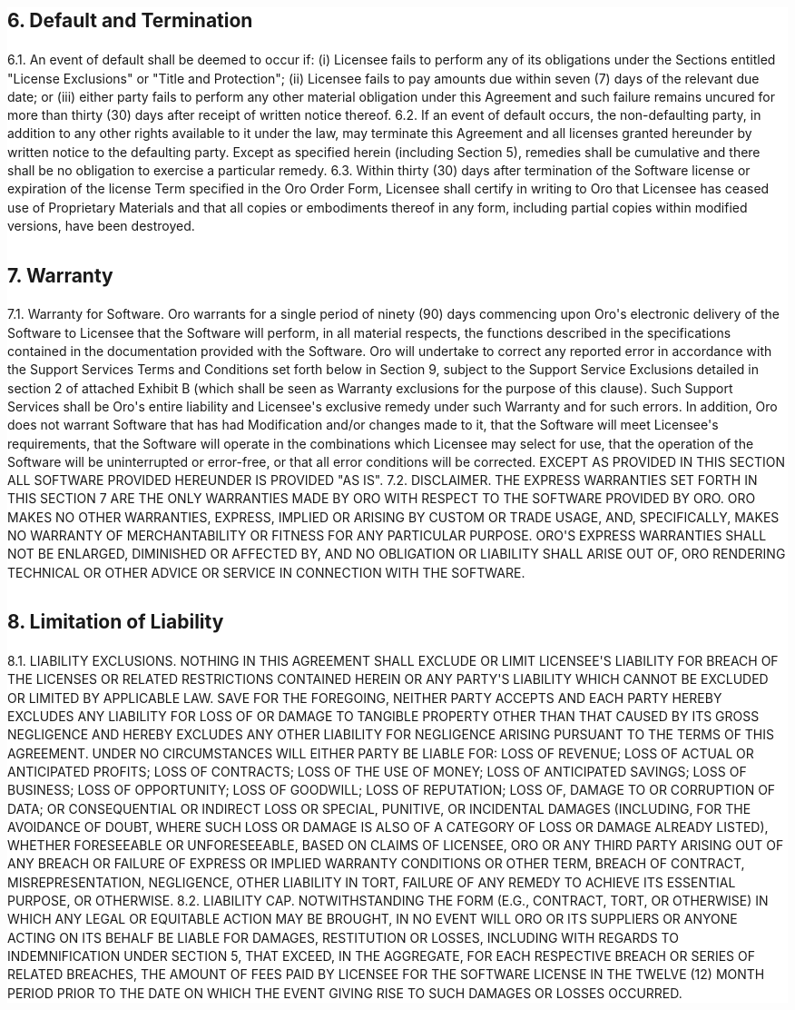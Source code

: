 ## 6.   Default and Termination

6.1.    An event of default shall be deemed to occur if: (i) Licensee fails to perform any of its obligations under the Sections entitled "License Exclusions" or "Title and Protection"; (ii) Licensee fails to pay amounts due within seven (7) days of the relevant due date; or (iii) either party fails to perform any other material obligation under this Agreement and such failure remains uncured for more than thirty (30) days after receipt of written notice thereof.
6.2.    If an event of default occurs, the non-defaulting party, in addition to any other rights available to it under the law, may terminate this Agreement and all licenses granted hereunder by written notice to the defaulting party. Except as specified herein (including Section 5), remedies shall be cumulative and there shall be no obligation to exercise a particular remedy.
6.3.    Within thirty (30) days after termination of the Software license or expiration of the license Term specified in the Oro Order Form, Licensee shall certify in writing to Oro that Licensee has ceased use of Proprietary Materials and that all copies or embodiments thereof in any form, including partial copies within modified versions, have been destroyed.

## 7.   Warranty

7.1.    Warranty for Software. Oro warrants for a single period of ninety (90) days commencing upon Oro's electronic delivery of the Software to Licensee that the Software will perform, in all material respects, the functions described in the specifications contained in the documentation provided with the Software. Oro will undertake to correct any reported error in accordance with the Support Services Terms and Conditions set forth below in Section 9, subject to the Support Service Exclusions detailed in section 2 of attached Exhibit B (which shall be seen as Warranty exclusions for the purpose of this clause).  Such Support Services shall be Oro's entire liability and Licensee's exclusive remedy under such Warranty and for such errors. In addition, Oro does not warrant Software that has had Modification and/or changes made to it, that the Software will meet Licensee's requirements, that the Software will operate in the combinations which Licensee may select for use, that the operation of the Software will be uninterrupted or error-free, or that all error conditions will be corrected. EXCEPT AS PROVIDED IN THIS SECTION ALL SOFTWARE PROVIDED HEREUNDER IS PROVIDED "AS IS". 
7.2.    DISCLAIMER. THE EXPRESS WARRANTIES SET FORTH IN THIS SECTION 7 ARE THE ONLY WARRANTIES MADE BY ORO WITH RESPECT TO THE SOFTWARE PROVIDED BY ORO. ORO MAKES NO OTHER WARRANTIES, EXPRESS, IMPLIED OR ARISING BY CUSTOM OR TRADE USAGE, AND, SPECIFICALLY, MAKES NO WARRANTY OF MERCHANTABILITY OR FITNESS FOR ANY PARTICULAR PURPOSE. ORO'S EXPRESS WARRANTIES SHALL NOT BE ENLARGED, DIMINISHED OR AFFECTED BY, AND NO OBLIGATION OR LIABILITY SHALL ARISE OUT OF, ORO RENDERING TECHNICAL OR OTHER ADVICE OR SERVICE IN CONNECTION WITH THE SOFTWARE.

## 8.   Limitation of Liability
8.1.    LIABILITY EXCLUSIONS. NOTHING IN THIS AGREEMENT SHALL EXCLUDE OR LIMIT LICENSEE'S LIABILITY FOR BREACH OF THE LICENSES OR RELATED RESTRICTIONS CONTAINED HEREIN OR ANY PARTY'S LIABILITY WHICH CANNOT BE EXCLUDED OR LIMITED BY APPLICABLE LAW. SAVE FOR THE FOREGOING, NEITHER PARTY ACCEPTS AND EACH PARTY HEREBY EXCLUDES ANY LIABILITY FOR LOSS OF OR DAMAGE TO TANGIBLE PROPERTY OTHER THAN THAT CAUSED BY ITS GROSS NEGLIGENCE AND HEREBY EXCLUDES ANY OTHER LIABILITY FOR NEGLIGENCE ARISING PURSUANT TO THE TERMS OF THIS AGREEMENT. UNDER NO CIRCUMSTANCES WILL EITHER PARTY BE LIABLE FOR: LOSS OF REVENUE; LOSS OF ACTUAL OR ANTICIPATED PROFITS; LOSS OF CONTRACTS; LOSS OF THE USE OF MONEY; LOSS OF ANTICIPATED SAVINGS; LOSS OF BUSINESS; LOSS OF OPPORTUNITY; LOSS OF GOODWILL; LOSS OF REPUTATION; LOSS OF, DAMAGE TO OR CORRUPTION OF DATA; OR CONSEQUENTIAL OR INDIRECT LOSS OR SPECIAL, PUNITIVE, OR INCIDENTAL DAMAGES (INCLUDING, FOR THE AVOIDANCE OF DOUBT, WHERE SUCH LOSS OR DAMAGE IS ALSO OF A CATEGORY OF LOSS OR DAMAGE ALREADY LISTED), WHETHER FORESEEABLE OR UNFORESEEABLE, BASED ON CLAIMS OF LICENSEE, ORO OR ANY THIRD PARTY ARISING OUT OF ANY BREACH OR FAILURE OF EXPRESS OR IMPLIED WARRANTY CONDITIONS OR OTHER TERM, BREACH OF CONTRACT, MISREPRESENTATION, NEGLIGENCE, OTHER LIABILITY IN TORT, FAILURE OF ANY REMEDY TO ACHIEVE ITS ESSENTIAL PURPOSE, OR OTHERWISE.
8.2.    LIABILITY CAP. NOTWITHSTANDING THE FORM (E.G., CONTRACT, TORT, OR OTHERWISE) IN WHICH ANY LEGAL OR EQUITABLE ACTION MAY BE BROUGHT, IN NO EVENT WILL ORO OR ITS SUPPLIERS OR ANYONE ACTING ON ITS BEHALF BE LIABLE FOR DAMAGES, RESTITUTION OR LOSSES, INCLUDING WITH REGARDS TO INDEMNIFICATION UNDER SECTION 5, THAT EXCEED, IN THE AGGREGATE, FOR EACH RESPECTIVE BREACH OR SERIES OF RELATED BREACHES, THE AMOUNT OF FEES PAID BY LICENSEE FOR THE SOFTWARE LICENSE IN THE TWELVE (12) MONTH PERIOD PRIOR TO THE DATE ON WHICH THE EVENT GIVING RISE TO SUCH DAMAGES OR LOSSES OCCURRED.
